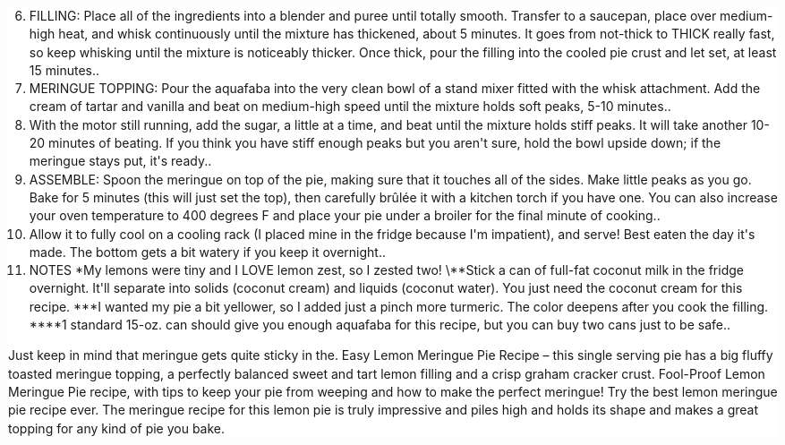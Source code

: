   6. FILLING: Place all of the ingredients into a blender and puree until totally smooth. Transfer to a saucepan, place over medium-high heat, and whisk continuously until the mixture has thickened, about 5 minutes. It goes from not-thick to THICK really fast, so keep whisking until the mixture is noticeably thicker. Once thick, pour the filling into the cooled pie crust and let set, at least 15 minutes.. 
  7. MERINGUE TOPPING: Pour the aquafaba into the very clean bowl of a stand mixer fitted with the whisk attachment. Add the cream of tartar and vanilla and beat on medium-high speed until the mixture holds soft peaks, 5-10 minutes.. 
  8. With the motor still running, add the sugar, a little at a time, and beat until the mixture holds stiff peaks. It will take another 10-20 minutes of beating. If you think you have stiff enough peaks but you aren't sure, hold the bowl upside down; if the meringue stays put, it's ready.. 
  9. ASSEMBLE: Spoon the meringue on top of the pie, making sure that it touches all of the sides. Make little peaks as you go. Bake for 5 minutes (this will just set the top), then carefully brûlée it with a kitchen torch if you have one. You can also increase your oven temperature to 400 degrees F and place your pie under a broiler for the final minute of cooking.. 
 10. Allow it to fully cool on a cooling rack (I placed mine in the fridge because I'm impatient), and serve! Best eaten the day it's made. The bottom gets a bit watery if you keep it overnight.. 
 11. NOTES \*My lemons were tiny and I LOVE lemon zest, so I zested two! \\*\*Stick a can of full-fat coconut milk in the fridge overnight. It'll separate into solids (coconut cream) and liquids (coconut water). You just need the coconut cream for this recipe. \*\*\*I wanted my pie a bit yellower, so I added just a pinch more turmeric. The color deepens after you cook the filling. \*\***1 standard 15-oz. can should give you enough aquafaba for this recipe, but you can buy two cans just to be safe.. 

Just keep in mind that meringue gets quite sticky in the. Easy Lemon Meringue Pie Recipe &#8211; this single serving pie has a big fluffy toasted meringue topping, a perfectly balanced sweet and tart lemon filling and a crisp graham cracker crust. Fool-Proof Lemon Meringue Pie recipe, with tips to keep your pie from weeping and how to make the perfect meringue! Try the best lemon meringue pie recipe ever. The meringue recipe for this lemon pie is truly impressive and piles high and holds its shape and makes a great topping for any kind of pie you bake.
